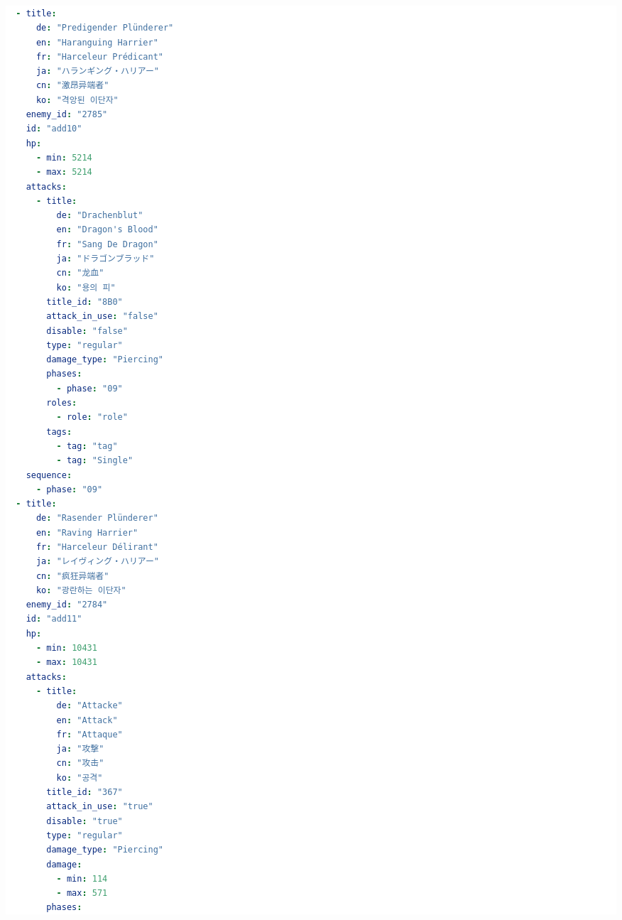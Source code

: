 ```yaml
  - title:
      de: "Predigender Plünderer"
      en: "Haranguing Harrier"
      fr: "Harceleur Prédicant"
      ja: "ハランギング・ハリアー"
      cn: "激昂异端者"
      ko: "격앙된 이단자"
    enemy_id: "2785"
    id: "add10"
    hp:
      - min: 5214
      - max: 5214
    attacks:
      - title:
          de: "Drachenblut"
          en: "Dragon's Blood"
          fr: "Sang De Dragon"
          ja: "ドラゴンブラッド"
          cn: "龙血"
          ko: "용의 피"
        title_id: "8B0"
        attack_in_use: "false"
        disable: "false"
        type: "regular"
        damage_type: "Piercing"
        phases:
          - phase: "09"
        roles:
          - role: "role"
        tags:
          - tag: "tag"
          - tag: "Single"
    sequence:
      - phase: "09"
  - title:
      de: "Rasender Plünderer"
      en: "Raving Harrier"
      fr: "Harceleur Délirant"
      ja: "レイヴィング・ハリアー"
      cn: "疯狂异端者"
      ko: "광란하는 이단자"
    enemy_id: "2784"
    id: "add11"
    hp:
      - min: 10431
      - max: 10431
    attacks:
      - title:
          de: "Attacke"
          en: "Attack"
          fr: "Attaque"
          ja: "攻撃"
          cn: "攻击"
          ko: "공격"
        title_id: "367"
        attack_in_use: "true"
        disable: "true"
        type: "regular"
        damage_type: "Piercing"
        damage:
          - min: 114
          - max: 571
        phases:
```
